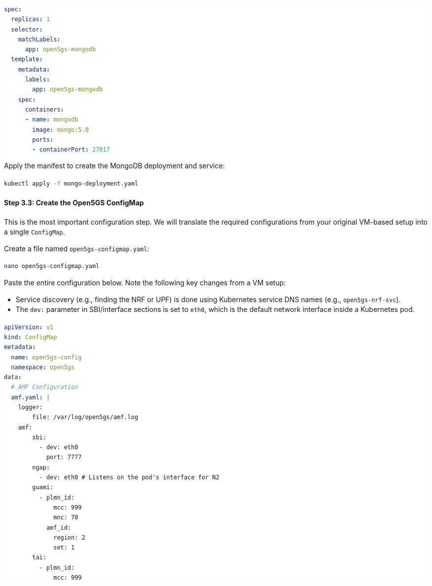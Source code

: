 ```yaml
spec:
  replicas: 1
  selector:
    matchLabels:
      app: open5gs-mongodb
  template:
    metadata:
      labels:
        app: open5gs-mongodb
    spec:
      containers:
      - name: mongodb
        image: mongo:5.0
        ports:
        - containerPort: 27017
```

Apply the manifest to create the MongoDB deployment and service:

```bash
kubectl apply -f mongo-deployment.yaml
```

#### **Step 3.3: Create the Open5GS ConfigMap**

This is the most important configuration step. We will translate the required configurations from your original VM-based setup into a single `ConfigMap`.

Create a file named `open5gs-configmap.yaml`:

```bash
nano open5gs-configmap.yaml
```

Paste the entire configuration below. Note the following key changes from a VM setup:
*   Service discovery (e.g., finding the NRF or UPF) is done using Kubernetes service DNS names (e.g., `open5gs-nrf-svc`).
*   The `dev:` parameter in SBI/interface sections is set to `eth0`, which is the default network interface inside a Kubernetes pod.

```yaml
apiVersion: v1
kind: ConfigMap
metadata:
  name: open5gs-config
  namespace: open5gs
data:
  # AMF Configuration
  amf.yaml: |
    logger:
        file: /var/log/open5gs/amf.log
    amf:
        sbi:
          - dev: eth0
            port: 7777
        ngap:
          - dev: eth0 # Listens on the pod's interface for N2
        guami:
          - plmn_id:
              mcc: 999
              mnc: 70
            amf_id:
              region: 2
              set: 1
        tai:
          - plmn_id:
              mcc: 999
```